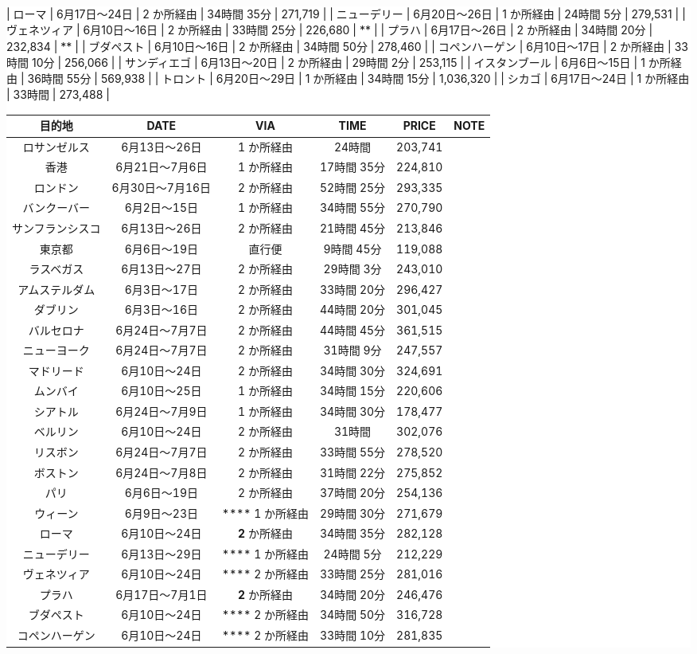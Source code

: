 |      ローマ      |  6月17日～24日  | 2 か所経由 | 34時間 35分  |  271,719  |
|   ニューデリー   |  6月20日～26日  | 1 か所経由 |  24時間 5分  |  279,531  |
|   ヴェネツィア   |  6月10日～16日  | 2 か所経由 | 33時間 25分  |  226,680  |  **   |
|      プラハ      |  6月17日～26日  | 2 か所経由 | 34時間 20分  |  232,834  |  **   |
|    ブダペスト    |  6月10日～16日  | 2 か所経由 | 34時間 50分  |  278,460  |
|  コペンハーゲン  |  6月10日～17日  | 2 か所経由 | 33時間 10分  |  256,066  |
|   サンディエゴ   |  6月13日～20日  | 2 か所経由 |  29時間 2分  |  253,115  |
|  イスタンブール  |  6月6日～15日   | 1 か所経由 | 36時間 55分  |  569,938  |
|     トロント     |  6月20日～29日  | 1 か所経由 | 34時間 15分  | 1,036,320 |
|      シカゴ      |  6月17日～24日  | 1 か所経由 |    33時間    |  273,488  |


|      目的地      |       DATE       |       VIA       |    TIME     |  PRICE  | NOTE  |
| :--------------: | :--------------: | :-------------: | :---------: | :-----: | :---: |
|   ロサンゼルス   |  6月13日～26日   |   1 か所経由    |   24時間    | 203,741 |
|       香港       | 6月21日～7月6日  |   1 か所経由    | 17時間 35分 | 224,810 |
|     ロンドン     | 6月30日～7月16日 |   2 か所経由    | 52時間 25分 | 293,335 |
|   バンクーバー   |   6月2日～15日   |   1 か所経由    | 34時間 55分 | 270,790 |
| サンフランシスコ |  6月13日～26日   |   2 か所経由    | 21時間 45分 | 213,846 |
|      東京都      |   6月6日～19日   |     直行便      | 9時間 45分  | 119,088 |
|    ラスベガス    |  6月13日～27日   |   2 か所経由    | 29時間 3分  | 243,010 |
|  アムステルダム  |   6月3日～17日   |   2 か所経由    | 33時間 20分 | 296,427 |
|     ダブリン     |   6月3日～16日   |   2 か所経由    | 44時間 20分 | 301,045 |
|    バルセロナ    | 6月24日～7月7日  |   2 か所経由    | 44時間 45分 | 361,515 |
|   ニューヨーク   | 6月24日～7月7日  |   2 か所経由    | 31時間 9分  | 247,557 |
|    マドリード    |  6月10日～24日   |   2 か所経由    | 34時間 30分 | 324,691 |
|     ムンバイ     |  6月10日～25日   |   1 か所経由    | 34時間 15分 | 220,606 |
|     シアトル     | 6月24日～7月9日  |   1 か所経由    | 34時間 30分 | 178,477 |
|     ベルリン     |  6月10日～24日   |   2 か所経由    |   31時間    | 302,076 |
|     リスボン     | 6月24日～7月7日  |   2 か所経由    | 33時間 55分 | 278,520 |
|     ボストン     | 6月24日～7月8日  |   2 か所経由    | 31時間 22分 | 275,852 |
|       パリ       |   6月6日～19日   |   2 か所経由    | 37時間 20分 | 254,136 |
|     ウィーン     |   6月9日～23日   | **** 1 か所経由 | 29時間 30分 | 271,679 |
|      ローマ      |  6月10日～24日   | **2** か所経由  | 34時間 35分 | 282,128 |
|   ニューデリー   |  6月13日～29日   | **** 1 か所経由 | 24時間 5分  | 212,229 |
|   ヴェネツィア   |  6月10日～24日   | **** 2 か所経由 | 33時間 25分 | 281,016 |
|      プラハ      | 6月17日～7月1日  | **2** か所経由  | 34時間 20分 | 246,476 |
|    ブダペスト    |  6月10日～24日   | **** 2 か所経由 | 34時間 50分 | 316,728 |
|  コペンハーゲン  |  6月10日～24日   | **** 2 か所経由 | 33時間 10分 | 281,835 |